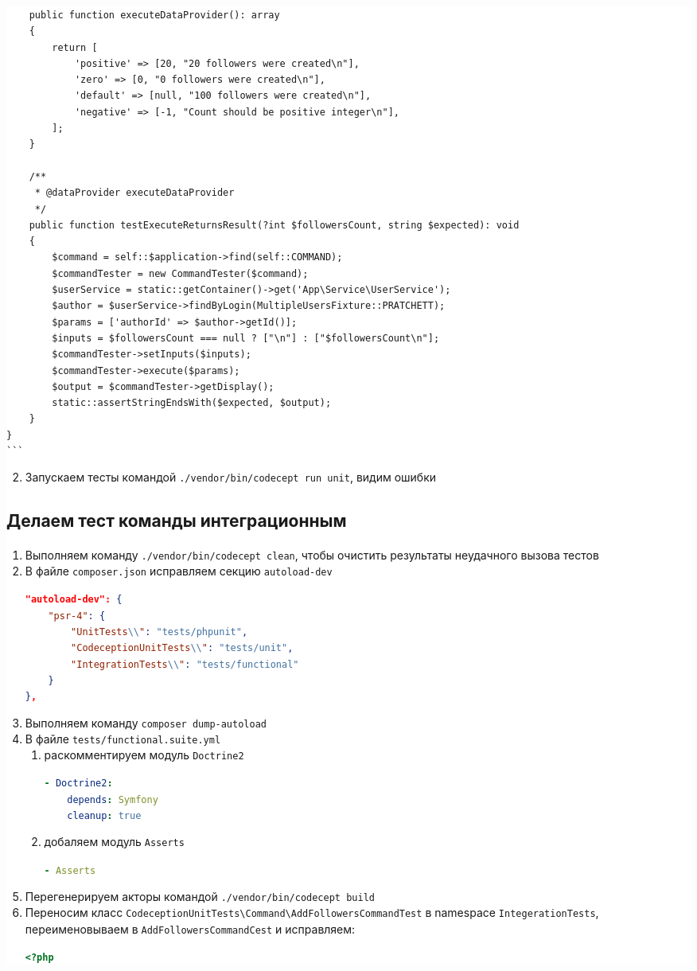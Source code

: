         public function executeDataProvider(): array
        {
            return [
                'positive' => [20, "20 followers were created\n"],
                'zero' => [0, "0 followers were created\n"],
                'default' => [null, "100 followers were created\n"],
                'negative' => [-1, "Count should be positive integer\n"],
            ];
        }
   
        /**
         * @dataProvider executeDataProvider
         */
        public function testExecuteReturnsResult(?int $followersCount, string $expected): void
        {
            $command = self::$application->find(self::COMMAND);
            $commandTester = new CommandTester($command);
            $userService = static::getContainer()->get('App\Service\UserService');
            $author = $userService->findByLogin(MultipleUsersFixture::PRATCHETT);
            $params = ['authorId' => $author->getId()];
            $inputs = $followersCount === null ? ["\n"] : ["$followersCount\n"];
            $commandTester->setInputs($inputs);
            $commandTester->execute($params);
            $output = $commandTester->getDisplay();
            static::assertStringEndsWith($expected, $output);
        }
    }
    ```
2. Запускаем тесты командой `./vendor/bin/codecept run unit`, видим ошибки

## Делаем тест команды интеграционным

1. Выполняем команду `./vendor/bin/codecept clean`, чтобы очистить результаты неудачного вызова тестов
2. В файле `composer.json` исправляем секцию `autoload-dev`
    ```json
    "autoload-dev": {
        "psr-4": {
            "UnitTests\\": "tests/phpunit",
            "CodeceptionUnitTests\\": "tests/unit",
            "IntegrationTests\\": "tests/functional"
        }
    },
    ```
3. Выполняем команду `composer dump-autoload`
4. В файле `tests/functional.suite.yml`
    1. раскомментируем модуль `Doctrine2`
        ```yaml
        - Doctrine2:
            depends: Symfony
            cleanup: true
        ```
    2. добаляем модуль `Asserts`
        ```yaml
        - Asserts
        ```
5. Перегенерируем акторы командой `./vendor/bin/codecept build`
6. Переносим класс `CodeceptionUnitTests\Command\AddFollowersCommandTest` в namespace `IntegerationTests`,
   переименовываем в `AddFollowersCommandCest` и исправляем:
    ```php
    <?php
   